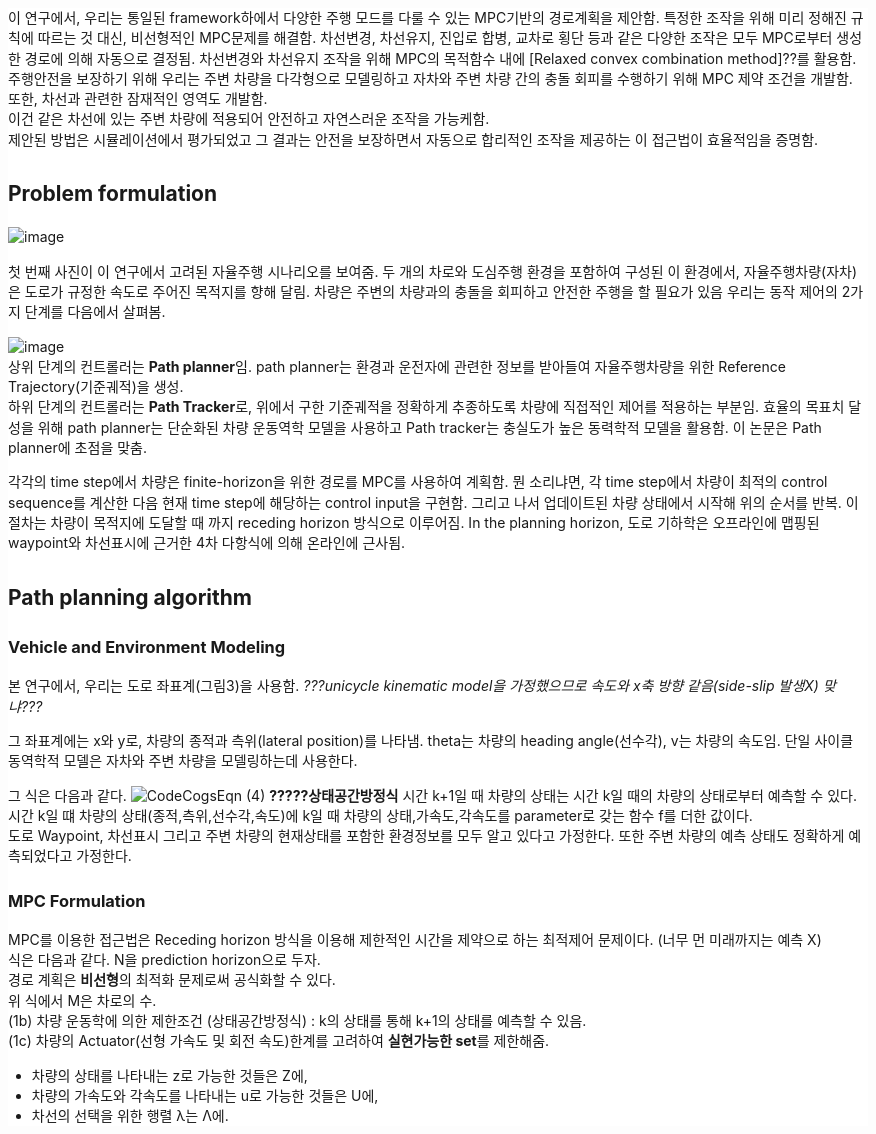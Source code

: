 이 연구에서, 우리는 통일된 framework하에서 다양한 주행 모드를 다룰 수 있는 MPC기반의 경로계획을 제안함.
특정한 조작을 위해 미리 정해진 규칙에 따르는 것 대신, 비선형적인 MPC문제를 해결함.
차선변경, 차선유지, 진입로 합병, 교차로 횡단 등과 같은 다양한 조작은 모두 MPC로부터 생성한 경로에 의해 자동으로 결정됨.
차선변경와 차선유지 조작을 위해 MPC의 목적함수 내에 [Relaxed convex combination method]??를 활용함.
주행안전을 보장하기 위해 우리는 주변 차량을 다각형으로 모델링하고 자차와 주변 차량 간의 충돌 회피를 수행하기 위해 MPC 제약 조건을 개발함.   
또한, 차선과 관련한 잠재적인 영역도 개발함.   
이건 같은 차선에 있는 주변 차량에 적용되어 안전하고 자연스러운 조작을 가능케함.   
제안된 방법은 시뮬레이션에서 평가되었고 그 결과는 안전을 보장하면서 자동으로 합리적인 조작을 제공하는 이 접근법이 효율적임을 증명함.   

## Problem formulation
![image](https://user-images.githubusercontent.com/69246778/125569455-170111fb-984a-4021-b15a-c996df87724c.png)

첫 번째 사진이 이 연구에서 고려된 자율주행 시나리오를 보여줌.
두 개의 차로와 도심주행 환경을 포함하여 구성된 이 환경에서, 자율주행차량(자차)은 도로가 규정한 속도로 주어진 목적지를 향해 달림.
차량은 주변의 차량과의 충돌을 회피하고 안전한 주행을 할 필요가 있음
우리는 동작 제어의 2가지 단계를 다음에서 살펴봄.   

![image](https://user-images.githubusercontent.com/69246778/125569525-245a4a77-c063-4b8b-9b78-deac49eddd10.png)   
상위 단계의 컨트롤러는 **Path planner**임. path planner는 환경과 운전자에 관련한 정보를 받아들여 자율주행차량을 위한 Reference Trajectory(기준궤적)을 생성.   
하위 단계의 컨트롤러는 **Path Tracker**로, 위에서 구한 기준궤적을 정확하게 추종하도록 차량에 직접적인 제어를 적용하는 부분임.
효율의 목표치 달성을 위해 path planner는 단순화된 차량 운동역학 모델을 사용하고 Path tracker는 충실도가 높은 동력학적 모델을 활용함.
이 논문은 Path planner에 초점을 맞춤.

각각의 time step에서 차량은 finite-horizon을 위한 경로를 MPC를 사용하여 계획함.
뭔 소리냐면, 각 time step에서 차량이 최적의 control sequence를 계산한 다음 현재 time step에 해당하는 control input을 구현함.
그리고 나서 업데이트된 차량 상태에서 시작해 위의 순서를 반복.
이 절차는 차량이 목적지에 도달할 때 까지 receding horizon 방식으로 이루어짐.
In the planning horizon, 도로 기하학은 오프라인에 맵핑된 waypoint와 차선표시에 근거한 4차 다항식에 의해 온라인에 근사됨.

## Path planning algorithm
### Vehicle and Environment Modeling
본 연구에서, 우리는 도로 좌표계(그림3)을 사용함.
_???unicycle kinematic model을 가정했으므로 속도와 x축 방향 같음(side-slip 발생X) 맞냐???_

그 좌표계에는 x와 y로, 차량의 종적과 측위(lateral position)를 나타냄.
theta는 차량의 heading angle(선수각), v는 차량의 속도임.
단일 사이클 동역학적 모델은 자차와 주변 차량을 모델링하는데 사용한다.

그 식은 다음과 같다.
![CodeCogsEqn (4)](https://user-images.githubusercontent.com/69246778/125578663-d6ef4ec9-0796-48ff-983c-f370f6c3b6bf.gif)
**?????상태공간방정식**
시간 k+1일 때 차량의 상태는 시간 k일 때의 차량의 상태로부터 예측할 수 있다. 
시간 k일 떄 차량의 상태(종적,측위,선수각,속도)에 k일 때 차량의 상태,가속도,각속도를 parameter로 갖는 함수 f를 더한 값이다.   
도로 Waypoint, 차선표시 그리고 주변 차량의 현재상태를 포함한 환경정보를 모두 알고 있다고 가정한다.
또한 주변 차량의 예측 상태도 정확하게 예측되었다고 가정한다.

### MPC Formulation 
MPC를 이용한 접근법은 Receding horizon 방식을 이용해 제한적인 시간을 제약으로 하는 최적제어 문제이다. (너무 먼 미래까지는 예측 X)   
식은 다음과 같다.
N을 prediction horizon으로 두자.    
경로 계획은 **비선형**의 최적화 문제로써 공식화할 수 있다.   
위 식에서 M은 차로의 수.   
(1b) 차량 운동학에 의한 제한조건 (상태공간방정식) : k의 상태를 통해 k+1의 상태를 예측할 수 있음.      
(1c) 차량의 Actuator(선형 가속도 및 회전 속도)한계를 고려하여 **실현가능한 set**를 제한해줌.   
- 차량의 상태를 나타내는 z로 가능한 것들은 Z에,   
- 차량의 가속도와 각속도를 나타내는 u로 가능한 것들은 U에,   
- 차선의 선택을 위한 행렬 λ는 Λ에.
